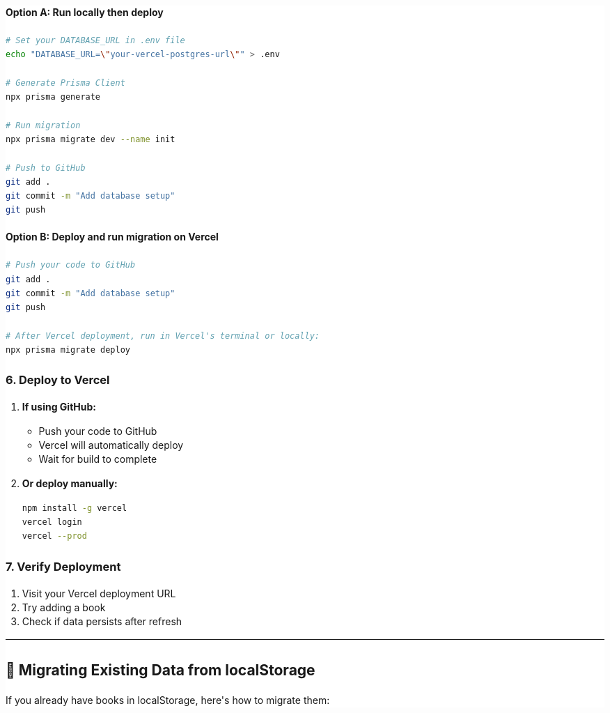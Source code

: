 #### Option A: Run locally then deploy
```bash
# Set your DATABASE_URL in .env file
echo "DATABASE_URL=\"your-vercel-postgres-url\"" > .env

# Generate Prisma Client
npx prisma generate

# Run migration
npx prisma migrate dev --name init

# Push to GitHub
git add .
git commit -m "Add database setup"
git push
```

#### Option B: Deploy and run migration on Vercel
```bash
# Push your code to GitHub
git add .
git commit -m "Add database setup"
git push

# After Vercel deployment, run in Vercel's terminal or locally:
npx prisma migrate deploy
```

### 6. Deploy to Vercel

1. **If using GitHub:**
   - Push your code to GitHub
   - Vercel will automatically deploy
   - Wait for build to complete

2. **Or deploy manually:**
   ```bash
   npm install -g vercel
   vercel login
   vercel --prod
   ```

### 7. Verify Deployment

1. Visit your Vercel deployment URL
2. Try adding a book
3. Check if data persists after refresh

---

## 🔄 Migrating Existing Data from localStorage

If you already have books in localStorage, here's how to migrate them:
